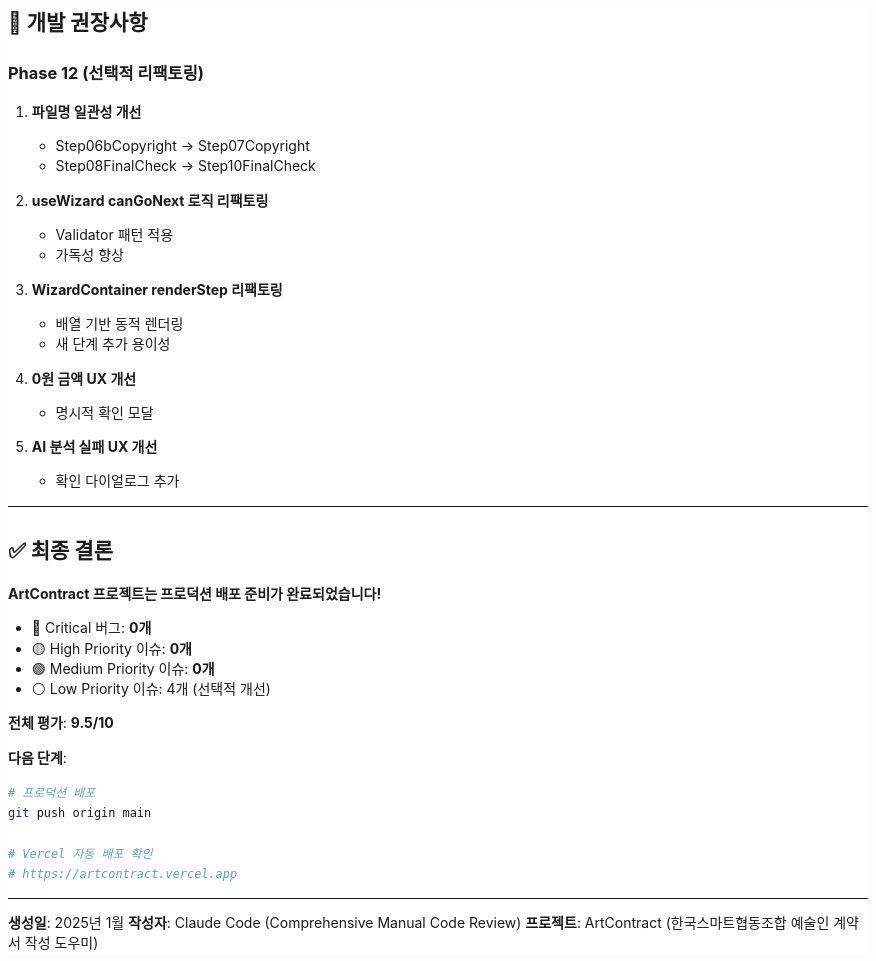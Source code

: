 ## 📝 개발 권장사항

### Phase 12 (선택적 리팩토링)

1. **파일명 일관성 개선**
   - Step06bCopyright → Step07Copyright
   - Step08FinalCheck → Step10FinalCheck

2. **useWizard canGoNext 로직 리팩토링**
   - Validator 패턴 적용
   - 가독성 향상

3. **WizardContainer renderStep 리팩토링**
   - 배열 기반 동적 렌더링
   - 새 단계 추가 용이성

4. **0원 금액 UX 개선**
   - 명시적 확인 모달

5. **AI 분석 실패 UX 개선**
   - 확인 다이얼로그 추가

---

## ✅ 최종 결론

**ArtContract 프로젝트는 프로덕션 배포 준비가 완료되었습니다!**

- 🔴 Critical 버그: **0개**
- 🟡 High Priority 이슈: **0개**
- 🟢 Medium Priority 이슈: **0개**
- ⚪ Low Priority 이슈: 4개 (선택적 개선)

**전체 평가**: **9.5/10**

**다음 단계**:
```bash
# 프로덕션 배포
git push origin main

# Vercel 자동 배포 확인
# https://artcontract.vercel.app
```

---

**생성일**: 2025년 1월
**작성자**: Claude Code (Comprehensive Manual Code Review)
**프로젝트**: ArtContract (한국스마트협동조합 예술인 계약서 작성 도우미)
